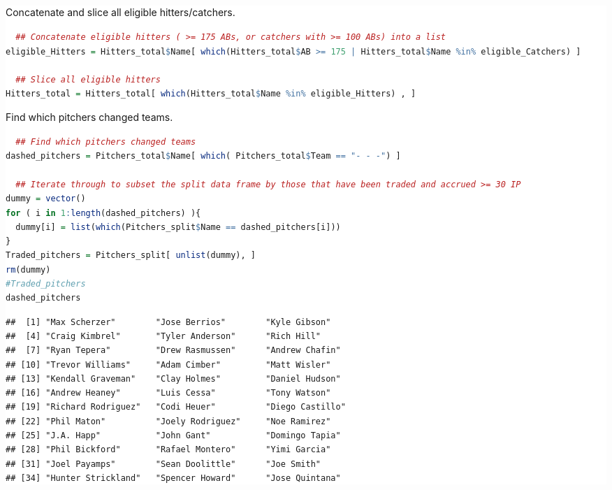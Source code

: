 Concatenate and slice all eligible hitters/catchers.

``` r
  ## Concatenate eligible hitters ( >= 175 ABs, or catchers with >= 100 ABs) into a list
eligible_Hitters = Hitters_total$Name[ which(Hitters_total$AB >= 175 | Hitters_total$Name %in% eligible_Catchers) ]

  ## Slice all eligible hitters
Hitters_total = Hitters_total[ which(Hitters_total$Name %in% eligible_Hitters) , ]
```

Find which pitchers changed teams.

``` r
  ## Find which pitchers changed teams
dashed_pitchers = Pitchers_total$Name[ which( Pitchers_total$Team == "- - -") ]

  ## Iterate through to subset the split data frame by those that have been traded and accrued >= 30 IP
dummy = vector()
for ( i in 1:length(dashed_pitchers) ){
  dummy[i] = list(which(Pitchers_split$Name == dashed_pitchers[i]))
}
Traded_pitchers = Pitchers_split[ unlist(dummy), ]
rm(dummy)
#Traded_pitchers
dashed_pitchers
```

    ##  [1] "Max Scherzer"        "Jose Berrios"        "Kyle Gibson"        
    ##  [4] "Craig Kimbrel"       "Tyler Anderson"      "Rich Hill"          
    ##  [7] "Ryan Tepera"         "Drew Rasmussen"      "Andrew Chafin"      
    ## [10] "Trevor Williams"     "Adam Cimber"         "Matt Wisler"        
    ## [13] "Kendall Graveman"    "Clay Holmes"         "Daniel Hudson"      
    ## [16] "Andrew Heaney"       "Luis Cessa"          "Tony Watson"        
    ## [19] "Richard Rodriguez"   "Codi Heuer"          "Diego Castillo"     
    ## [22] "Phil Maton"          "Joely Rodriguez"     "Noe Ramirez"        
    ## [25] "J.A. Happ"           "John Gant"           "Domingo Tapia"      
    ## [28] "Phil Bickford"       "Rafael Montero"      "Yimi Garcia"        
    ## [31] "Joel Payamps"        "Sean Doolittle"      "Joe Smith"          
    ## [34] "Hunter Strickland"   "Spencer Howard"      "Jose Quintana"      